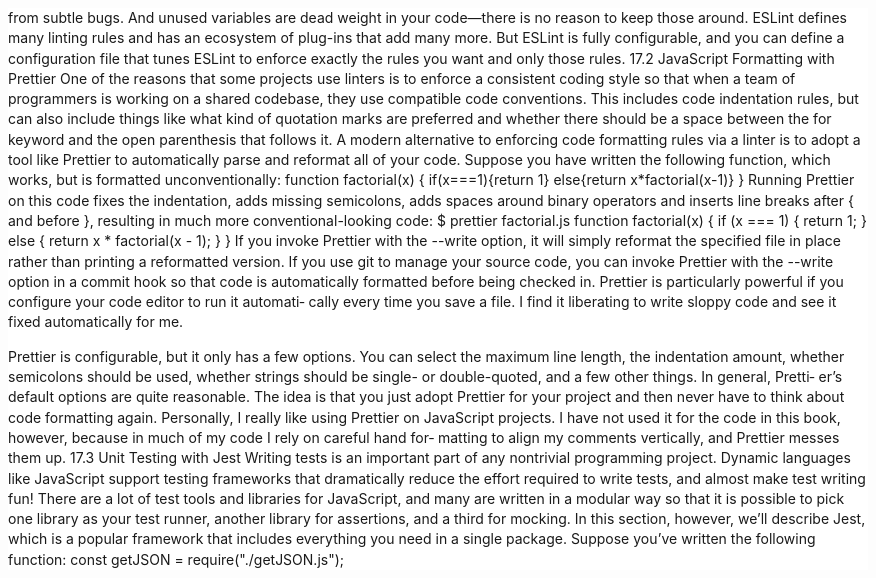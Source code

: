 from subtle bugs. And unused variables are dead weight in your code—there is no reason to keep those around.
ESLint defines many linting rules and has an ecosystem of plug-ins that add many more. But ESLint is fully configurable, and you can define a configuration file that tunes ESLint to enforce exactly the rules you want and only those rules.
17.2 JavaScript Formatting with Prettier
One of the reasons that some projects use linters is to enforce a consistent coding style so that when a team of programmers is working on a shared codebase, they use compatible code conventions. This includes code indentation rules, but can also include things like what kind of quotation marks are preferred and whether there should be a space between the for keyword and the open parenthesis that follows it.
A modern alternative to enforcing code formatting rules via a linter is to adopt a tool like Prettier to automatically parse and reformat all of your code.
Suppose you have written the following function, which works, but is formatted unconventionally:
function factorial(x)
{
if(x===1){return 1}
else{return x*factorial(x-1)}
}
Running Prettier on this code fixes the indentation, adds missing semicolons, adds spaces around binary operators and inserts line breaks after { and before }, resulting in much more conventional-looking code:
$ prettier factorial.js function factorial(x) {
if (x === 1) { return 1;
} else {
return x * factorial(x - 1);
}
}
If you invoke Prettier with the --write option, it will simply reformat the specified file in place rather than printing a reformatted version. If you use git to manage your source code, you can invoke Prettier with the --write option in a commit hook so that code is automatically formatted before being checked in.
Prettier is particularly powerful if you configure your code editor to run it automati‐ cally every time you save a file. I find it liberating to write sloppy code and see it fixed automatically for me.

Prettier is configurable, but it only has a few options. You can select the maximum line length, the indentation amount, whether semicolons should be used, whether strings should be single- or double-quoted, and a few other things. In general, Pretti‐ er’s default options are quite reasonable. The idea is that you just adopt Prettier for your project and then never have to think about code formatting again.
Personally, I really like using Prettier on JavaScript projects. I have not used it for the code in this book, however, because in much of my code I rely on careful hand for‐ matting to align my comments vertically, and Prettier messes them up.
17.3 Unit Testing with Jest
Writing tests is an important part of any nontrivial programming project. Dynamic languages like JavaScript support testing frameworks that dramatically reduce the effort required to write tests, and almost make test writing fun! There are a lot of test tools and libraries for JavaScript, and many are written in a modular way so that it is possible to pick one library as your test runner, another library for assertions, and a third for mocking. In this section, however, we’ll describe Jest, which is a popular framework that includes everything you need in a single package.
Suppose you’ve written the following function:
const getJSON = require("./getJSON.js");
